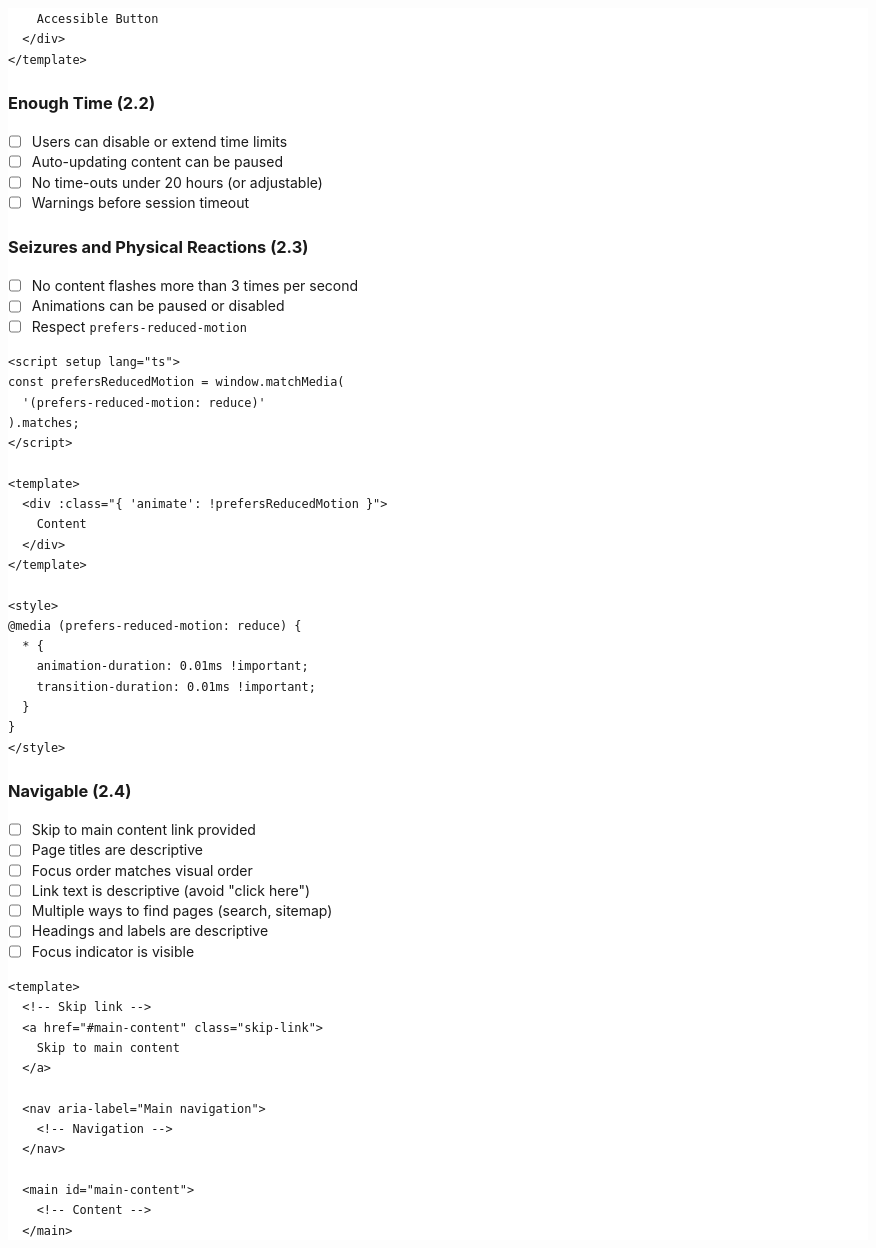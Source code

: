 ```vue
    Accessible Button
  </div>
</template>
```

### Enough Time (2.2)

- [ ] Users can disable or extend time limits
- [ ] Auto-updating content can be paused
- [ ] No time-outs under 20 hours (or adjustable)
- [ ] Warnings before session timeout

### Seizures and Physical Reactions (2.3)

- [ ] No content flashes more than 3 times per second
- [ ] Animations can be paused or disabled
- [ ] Respect `prefers-reduced-motion`

```vue
<script setup lang="ts">
const prefersReducedMotion = window.matchMedia(
  '(prefers-reduced-motion: reduce)'
).matches;
</script>

<template>
  <div :class="{ 'animate': !prefersReducedMotion }">
    Content
  </div>
</template>

<style>
@media (prefers-reduced-motion: reduce) {
  * {
    animation-duration: 0.01ms !important;
    transition-duration: 0.01ms !important;
  }
}
</style>
```

### Navigable (2.4)

- [ ] Skip to main content link provided
- [ ] Page titles are descriptive
- [ ] Focus order matches visual order
- [ ] Link text is descriptive (avoid "click here")
- [ ] Multiple ways to find pages (search, sitemap)
- [ ] Headings and labels are descriptive
- [ ] Focus indicator is visible

```vue
<template>
  <!-- Skip link -->
  <a href="#main-content" class="skip-link">
    Skip to main content
  </a>
  
  <nav aria-label="Main navigation">
    <!-- Navigation -->
  </nav>
  
  <main id="main-content">
    <!-- Content -->
  </main>
```